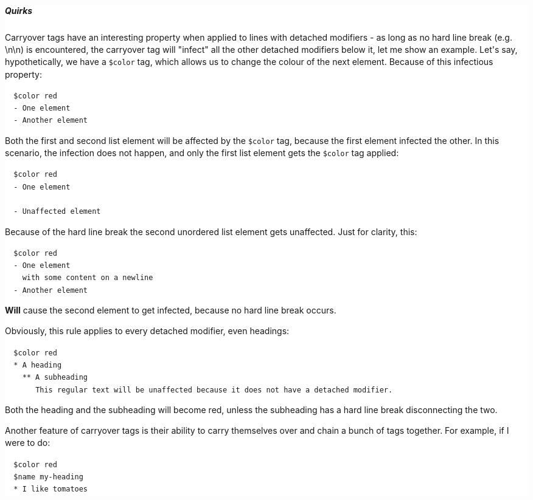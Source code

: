 ##### Quirks
  Carryover tags have an interesting property when applied to lines with detached modifiers - as long as no
  hard line break (e.g. \n\n) is encountered, the carryover tag will "infect" all the other detached modifiers below it,
  let me show an example. Let's say, hypothetically, we have a `$color` tag, which allows us to change the colour
  of the next element. Because of this infectious property:

  ```
	$color red
	- One element
	- Another element
  ```

  Both the first and second list element will be affected by the `$color` tag, because the first element infected the other.
  In this scenario, the infection does not happen, and only the first list element gets the `$color` tag applied:

  ```
	$color red
	- One element

	- Unaffected element
  ```

  Because of the hard line break the second unordered list element gets unaffected. Just for clarity, this:

  ```
	$color red
	- One element
	  with some content on a newline
	- Another element
  ```

  **Will** cause the second element to get infected, because no hard line break occurs.

  Obviously, this rule applies to every detached modifier, even headings:
  ```
	$color red
	* A heading
	  ** A subheading
	     This regular text will be unaffected because it does not have a detached modifier.
  ```

  Both the heading and the subheading will become red, unless the subheading has a hard line break
  disconnecting the two.

  Another feature of carryover tags is their ability to carry themselves over and chain a bunch of
  tags together. For example, if I were to do:

  ```
	$color red
	$name my-heading
	* I like tomatoes
  ```
